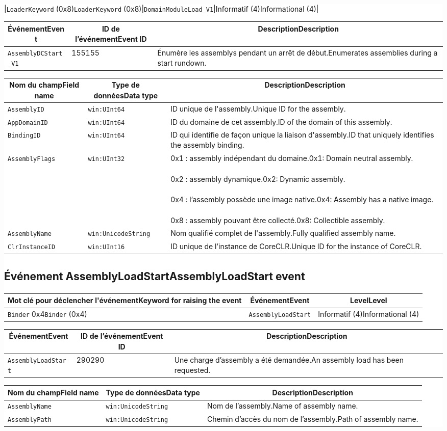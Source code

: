 |<span data-ttu-id="5bd80-294">`LoaderKeyword` (0x8)</span><span class="sxs-lookup"><span data-stu-id="5bd80-294">`LoaderKeyword` (0x8)</span></span>|`DomainModuleLoad_V1`|<span data-ttu-id="5bd80-295">Informatif (4)</span><span class="sxs-lookup"><span data-stu-id="5bd80-295">Informational (4)</span></span>|

|<span data-ttu-id="5bd80-296">Événement</span><span class="sxs-lookup"><span data-stu-id="5bd80-296">Event</span></span>|<span data-ttu-id="5bd80-297">ID de l’événement</span><span class="sxs-lookup"><span data-stu-id="5bd80-297">Event ID</span></span>|<span data-ttu-id="5bd80-298">Description</span><span class="sxs-lookup"><span data-stu-id="5bd80-298">Description</span></span>|
|-----------|--------------|-----------------|
|`AssemblyDCStart_V1`|<span data-ttu-id="5bd80-299">155</span><span class="sxs-lookup"><span data-stu-id="5bd80-299">155</span></span>|<span data-ttu-id="5bd80-300">Énumère les assemblys pendant un arrêt de début.</span><span class="sxs-lookup"><span data-stu-id="5bd80-300">Enumerates assemblies during a start rundown.</span></span>|

|<span data-ttu-id="5bd80-301">Nom du champ</span><span class="sxs-lookup"><span data-stu-id="5bd80-301">Field name</span></span>|<span data-ttu-id="5bd80-302">Type de données</span><span class="sxs-lookup"><span data-stu-id="5bd80-302">Data type</span></span>|<span data-ttu-id="5bd80-303">Description</span><span class="sxs-lookup"><span data-stu-id="5bd80-303">Description</span></span>|
|----------------|---------------|-----------------|
|`AssemblyID`|`win:UInt64`|<span data-ttu-id="5bd80-304">ID unique de l'assembly.</span><span class="sxs-lookup"><span data-stu-id="5bd80-304">Unique ID for the assembly.</span></span>|
|`AppDomainID`|`win:UInt64`|<span data-ttu-id="5bd80-305">ID du domaine de cet assembly.</span><span class="sxs-lookup"><span data-stu-id="5bd80-305">ID of the domain of this assembly.</span></span>|
|`BindingID`|`win:UInt64`|<span data-ttu-id="5bd80-306">ID qui identifie de façon unique la liaison d'assembly.</span><span class="sxs-lookup"><span data-stu-id="5bd80-306">ID that uniquely identifies the assembly binding.</span></span>|
|`AssemblyFlags`|`win:UInt32`|<span data-ttu-id="5bd80-307">0x1 : assembly indépendant du domaine.</span><span class="sxs-lookup"><span data-stu-id="5bd80-307">0x1: Domain neutral assembly.</span></span><br /><br /> <span data-ttu-id="5bd80-308">0x2 : assembly dynamique.</span><span class="sxs-lookup"><span data-stu-id="5bd80-308">0x2: Dynamic assembly.</span></span><br /><br /> <span data-ttu-id="5bd80-309">0x4 : l’assembly possède une image native.</span><span class="sxs-lookup"><span data-stu-id="5bd80-309">0x4: Assembly has a native image.</span></span><br /><br /> <span data-ttu-id="5bd80-310">0x8 : assembly pouvant être collecté.</span><span class="sxs-lookup"><span data-stu-id="5bd80-310">0x8: Collectible assembly.</span></span>|
|`AssemblyName`|`win:UnicodeString`|<span data-ttu-id="5bd80-311">Nom qualifié complet de l'assembly.</span><span class="sxs-lookup"><span data-stu-id="5bd80-311">Fully qualified assembly name.</span></span>|
|`ClrInstanceID`|`win:UInt16`|<span data-ttu-id="5bd80-312">ID unique de l’instance de CoreCLR.</span><span class="sxs-lookup"><span data-stu-id="5bd80-312">Unique ID for the instance of CoreCLR.</span></span>|

## <a name="assemblyloadstart-event"></a><span data-ttu-id="5bd80-313">Événement AssemblyLoadStart</span><span class="sxs-lookup"><span data-stu-id="5bd80-313">AssemblyLoadStart event</span></span>

|<span data-ttu-id="5bd80-314">Mot clé pour déclencher l'événement</span><span class="sxs-lookup"><span data-stu-id="5bd80-314">Keyword for raising the event</span></span>|<span data-ttu-id="5bd80-315">Événement</span><span class="sxs-lookup"><span data-stu-id="5bd80-315">Event</span></span>|<span data-ttu-id="5bd80-316">Level</span><span class="sxs-lookup"><span data-stu-id="5bd80-316">Level</span></span>|
|-----------------------------------|-----------|-----------|
|<span data-ttu-id="5bd80-317">`Binder` 0x4</span><span class="sxs-lookup"><span data-stu-id="5bd80-317">`Binder` (0x4)</span></span>|`AssemblyLoadStart`|<span data-ttu-id="5bd80-318">Informatif (4)</span><span class="sxs-lookup"><span data-stu-id="5bd80-318">Informational (4)</span></span>|

|<span data-ttu-id="5bd80-319">Événement</span><span class="sxs-lookup"><span data-stu-id="5bd80-319">Event</span></span>|<span data-ttu-id="5bd80-320">ID de l’événement</span><span class="sxs-lookup"><span data-stu-id="5bd80-320">Event ID</span></span>|<span data-ttu-id="5bd80-321">Description</span><span class="sxs-lookup"><span data-stu-id="5bd80-321">Description</span></span>|
|-----------|--------------|-----------------|
|`AssemblyLoadStart`|<span data-ttu-id="5bd80-322">290</span><span class="sxs-lookup"><span data-stu-id="5bd80-322">290</span></span>|<span data-ttu-id="5bd80-323">Une charge d’assembly a été demandée.</span><span class="sxs-lookup"><span data-stu-id="5bd80-323">An assembly load has been requested.</span></span>

|<span data-ttu-id="5bd80-324">Nom du champ</span><span class="sxs-lookup"><span data-stu-id="5bd80-324">Field name</span></span>|<span data-ttu-id="5bd80-325">Type de données</span><span class="sxs-lookup"><span data-stu-id="5bd80-325">Data type</span></span>|<span data-ttu-id="5bd80-326">Description</span><span class="sxs-lookup"><span data-stu-id="5bd80-326">Description</span></span>|
|----------------|---------------|-----------------|
|`AssemblyName`|`win:UnicodeString`|<span data-ttu-id="5bd80-327">Nom de l’assembly.</span><span class="sxs-lookup"><span data-stu-id="5bd80-327">Name of assembly name.</span></span>|
|`AssemblyPath`|`win:UnicodeString`|<span data-ttu-id="5bd80-328">Chemin d’accès du nom de l’assembly.</span><span class="sxs-lookup"><span data-stu-id="5bd80-328">Path of assembly name.</span></span>|